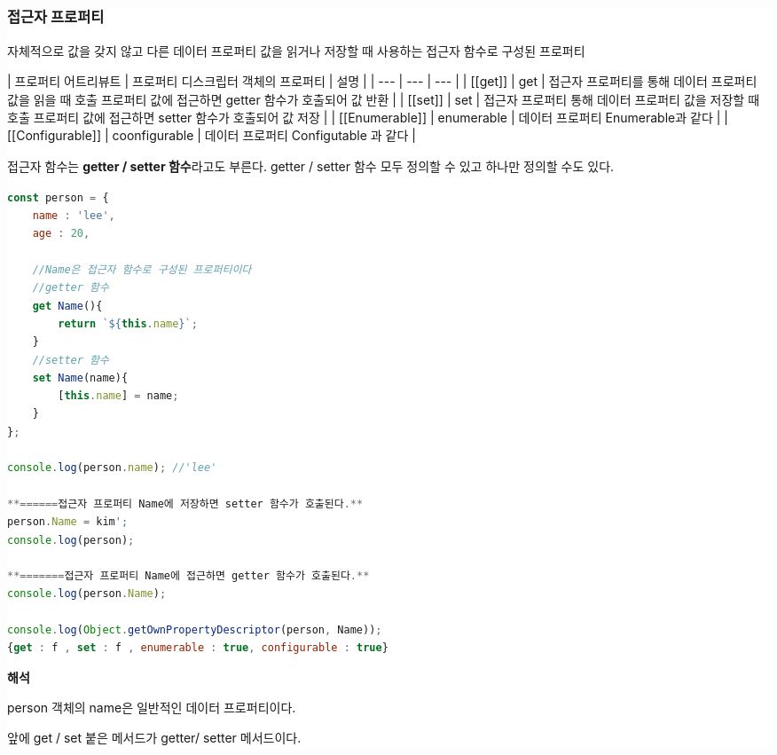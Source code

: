 ### 접근자 프로퍼티

자체적으로 값을 갖지 않고 다른 데이터 프로퍼티 값을 읽거나 저장할 때 사용하는 접근자 함수로 구성된 프로퍼티

| 프로퍼티 어트리뷰트 | 프로퍼티 디스크립터
객체의 프로퍼티 | 설명 |
| --- | --- | --- |
| [[get]] | get | 접근자 프로퍼티를 통해 데이터 프로퍼티 값을 읽을 때 호출
프로퍼티 값에 접근하면 getter 함수가 호출되어 값 반환 |
| [[set]] | set | 접근자 프로퍼티 통해 데이터 프로퍼티 값을 저장할 때 호출
프로퍼티 값에 접근하면 setter 함수가 호출되어 값 저장 |
| [[Enumerable]] | enumerable | 데이터 프로퍼티 Enumerable과 같다 |
| [[Configurable]] | coonfigurable | 데이터 프로퍼티 Configutable 과 같다 |

접근자 함수는 **getter / setter 함수**라고도 부른다. 
getter / setter 함수 모두 정의할 수 있고 하나만 정의할 수도 있다.

```jsx
const person = {
	name : 'lee',
	age : 20,

	//Name은 접근자 함수로 구성된 프로퍼티이다
	//getter 함수
	get Name(){
		return `${this.name}`;
	}
	//setter 함수
	set Name(name){
		[this.name] = name;
	}
};

console.log(person.name); //'lee'

**======접근자 프로퍼티 Name에 저장하면 setter 함수가 호출된다.**
person.Name = kim';
console.log(person);

**=======접근자 프로퍼티 Name에 접근하면 getter 함수가 호출된다.**
console.log(person.Name);

console.log(Object.getOwnPropertyDescriptor(person, Name));
{get : f , set : f , enumerable : true, configurable : true}
```

**해석**

person 객체의 name은 일반적인 데이터 프로퍼티이다.

앞에 get / set 붙은 메서드가 getter/ setter 메서드이다. 
